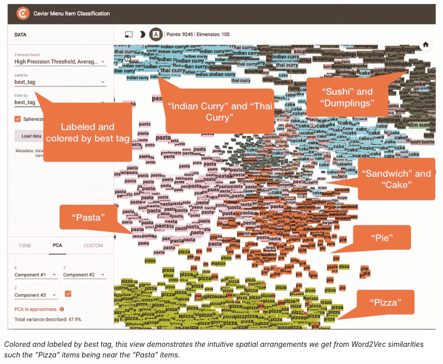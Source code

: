 ![](img/b4945b35ed5218979702a8e9d4817a8f.png)

*Colored and labeled by best tag, this view demonstrates the intuitive spatial arrangements we get from Word2Vec similarities such the “Pizza” items being near the “Pasta” items.*
